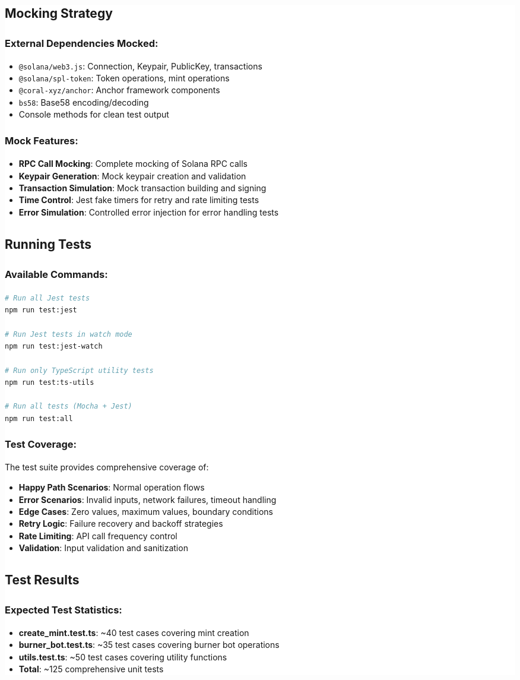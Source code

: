 ## Mocking Strategy

### External Dependencies Mocked:
- `@solana/web3.js`: Connection, Keypair, PublicKey, transactions
- `@solana/spl-token`: Token operations, mint operations
- `@coral-xyz/anchor`: Anchor framework components
- `bs58`: Base58 encoding/decoding
- Console methods for clean test output

### Mock Features:
- **RPC Call Mocking**: Complete mocking of Solana RPC calls
- **Keypair Generation**: Mock keypair creation and validation
- **Transaction Simulation**: Mock transaction building and signing
- **Time Control**: Jest fake timers for retry and rate limiting tests
- **Error Simulation**: Controlled error injection for error handling tests

## Running Tests

### Available Commands:
```bash
# Run all Jest tests
npm run test:jest

# Run Jest tests in watch mode
npm run test:jest-watch

# Run only TypeScript utility tests
npm run test:ts-utils

# Run all tests (Mocha + Jest)
npm run test:all
```

### Test Coverage:
The test suite provides comprehensive coverage of:
- **Happy Path Scenarios**: Normal operation flows
- **Error Scenarios**: Invalid inputs, network failures, timeout handling
- **Edge Cases**: Zero values, maximum values, boundary conditions
- **Retry Logic**: Failure recovery and backoff strategies
- **Rate Limiting**: API call frequency control
- **Validation**: Input validation and sanitization

## Test Results

### Expected Test Statistics:
- **create_mint.test.ts**: ~40 test cases covering mint creation
- **burner_bot.test.ts**: ~35 test cases covering burner bot operations  
- **utils.test.ts**: ~50 test cases covering utility functions
- **Total**: ~125 comprehensive unit tests

